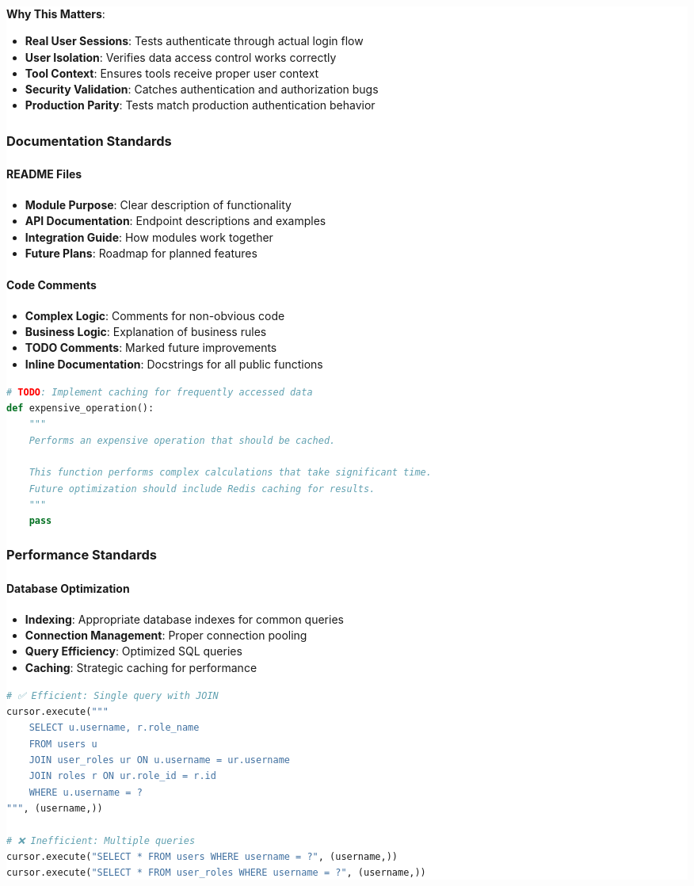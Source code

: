 **Why This Matters**:

- **Real User Sessions**: Tests authenticate through actual login flow
- **User Isolation**: Verifies data access control works correctly
- **Tool Context**: Ensures tools receive proper user context
- **Security Validation**: Catches authentication and authorization bugs
- **Production Parity**: Tests match production authentication behavior

### Documentation Standards

#### README Files

- **Module Purpose**: Clear description of functionality
- **API Documentation**: Endpoint descriptions and examples
- **Integration Guide**: How modules work together
- **Future Plans**: Roadmap for planned features

#### Code Comments

- **Complex Logic**: Comments for non-obvious code
- **Business Logic**: Explanation of business rules
- **TODO Comments**: Marked future improvements
- **Inline Documentation**: Docstrings for all public functions

```python
# TODO: Implement caching for frequently accessed data
def expensive_operation():
    """
    Performs an expensive operation that should be cached.
    
    This function performs complex calculations that take significant time.
    Future optimization should include Redis caching for results.
    """
    pass
```

### Performance Standards

#### Database Optimization

- **Indexing**: Appropriate database indexes for common queries
- **Connection Management**: Proper connection pooling
- **Query Efficiency**: Optimized SQL queries
- **Caching**: Strategic caching for performance

```python
# ✅ Efficient: Single query with JOIN
cursor.execute("""
    SELECT u.username, r.role_name
    FROM users u
    JOIN user_roles ur ON u.username = ur.username
    JOIN roles r ON ur.role_id = r.id
    WHERE u.username = ?
""", (username,))

# ❌ Inefficient: Multiple queries
cursor.execute("SELECT * FROM users WHERE username = ?", (username,))
cursor.execute("SELECT * FROM user_roles WHERE username = ?", (username,))
```
